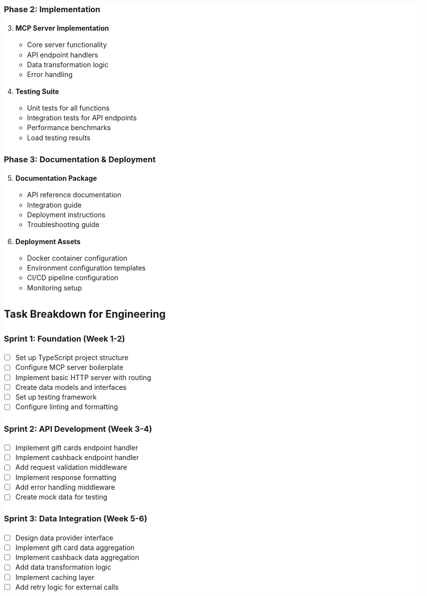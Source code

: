 ### Phase 2: Implementation

3. **MCP Server Implementation**

   - Core server functionality
   - API endpoint handlers
   - Data transformation logic
   - Error handling

4. **Testing Suite**
   - Unit tests for all functions
   - Integration tests for API endpoints
   - Performance benchmarks
   - Load testing results

### Phase 3: Documentation & Deployment

5. **Documentation Package**

   - API reference documentation
   - Integration guide
   - Deployment instructions
   - Troubleshooting guide

6. **Deployment Assets**
   - Docker container configuration
   - Environment configuration templates
   - CI/CD pipeline configuration
   - Monitoring setup

## Task Breakdown for Engineering

### Sprint 1: Foundation (Week 1-2)

- [ ] Set up TypeScript project structure
- [ ] Configure MCP server boilerplate
- [ ] Implement basic HTTP server with routing
- [ ] Create data models and interfaces
- [ ] Set up testing framework
- [ ] Configure linting and formatting

### Sprint 2: API Development (Week 3-4)

- [ ] Implement gift cards endpoint handler
- [ ] Implement cashback endpoint handler
- [ ] Add request validation middleware
- [ ] Implement response formatting
- [ ] Add error handling middleware
- [ ] Create mock data for testing

### Sprint 3: Data Integration (Week 5-6)

- [ ] Design data provider interface
- [ ] Implement gift card data aggregation
- [ ] Implement cashback data aggregation
- [ ] Add data transformation logic
- [ ] Implement caching layer
- [ ] Add retry logic for external calls
